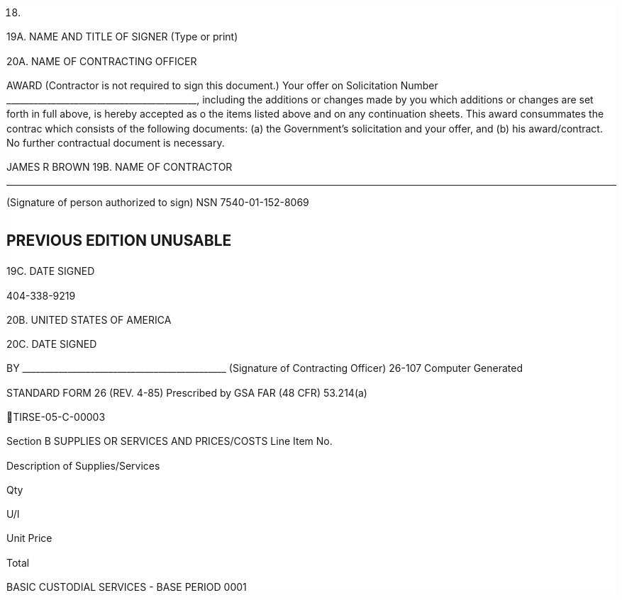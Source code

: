 18.

19A. NAME AND TITLE OF SIGNER (Type or print)

20A. NAME OF CONTRACTING OFFICER

AWARD (Contractor is not required to sign this document.) Your offer on Solicitation
Number __________________________________________, including the additions or
changes made by you which additions or changes are set forth in full above, is hereby accepted as
o the items listed above and on any continuation sheets. This award consummates the contrac
which consists of the following documents: (a) the Government’s solicitation and your offer, and (b)
his award/contract. No further contractual document is necessary.

JAMES R BROWN
19B. NAME OF CONTRACTOR
_______________________________________________
(Signature of person authorized to sign)
NSN 7540-01-152-8069
## PREVIOUS EDITION UNUSABLE

19C. DATE SIGNED

404-338-9219

20B. UNITED STATES OF AMERICA

20C. DATE SIGNED

BY _____________________________________________
(Signature of Contracting Officer)
26-107
Computer Generated

STANDARD FORM 26 (REV. 4-85)
Prescribed by GSA
FAR (48 CFR) 53.214(a)

TIRSE-05-C-00003

Section B
SUPPLIES OR SERVICES AND PRICES/COSTS
Line Item
No.

Description of Supplies/Services

Qty

U/I

Unit Price

Total

BASIC CUSTODIAL SERVICES - BASE PERIOD
0001
